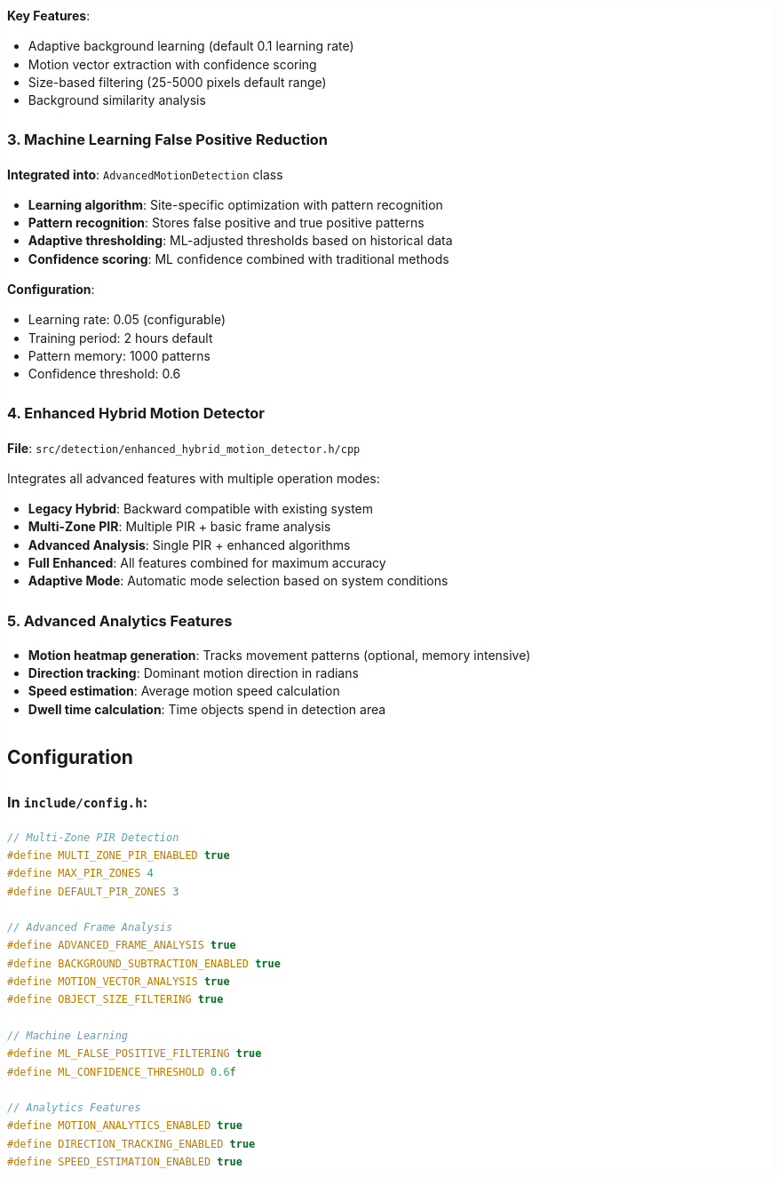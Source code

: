 **Key Features**:
- Adaptive background learning (default 0.1 learning rate)
- Motion vector extraction with confidence scoring
- Size-based filtering (25-5000 pixels default range)
- Background similarity analysis

### 3. Machine Learning False Positive Reduction

**Integrated into**: `AdvancedMotionDetection` class

- **Learning algorithm**: Site-specific optimization with pattern recognition
- **Pattern recognition**: Stores false positive and true positive patterns
- **Adaptive thresholding**: ML-adjusted thresholds based on historical data
- **Confidence scoring**: ML confidence combined with traditional methods

**Configuration**:
- Learning rate: 0.05 (configurable)
- Training period: 2 hours default
- Pattern memory: 1000 patterns
- Confidence threshold: 0.6

### 4. Enhanced Hybrid Motion Detector

**File**: `src/detection/enhanced_hybrid_motion_detector.h/cpp`

Integrates all advanced features with multiple operation modes:

- **Legacy Hybrid**: Backward compatible with existing system
- **Multi-Zone PIR**: Multiple PIR + basic frame analysis
- **Advanced Analysis**: Single PIR + enhanced algorithms
- **Full Enhanced**: All features combined for maximum accuracy
- **Adaptive Mode**: Automatic mode selection based on system conditions

### 5. Advanced Analytics Features

- **Motion heatmap generation**: Tracks movement patterns (optional, memory intensive)
- **Direction tracking**: Dominant motion direction in radians
- **Speed estimation**: Average motion speed calculation
- **Dwell time calculation**: Time objects spend in detection area

## Configuration

### In `include/config.h`:

```c
// Multi-Zone PIR Detection
#define MULTI_ZONE_PIR_ENABLED true
#define MAX_PIR_ZONES 4
#define DEFAULT_PIR_ZONES 3

// Advanced Frame Analysis
#define ADVANCED_FRAME_ANALYSIS true
#define BACKGROUND_SUBTRACTION_ENABLED true
#define MOTION_VECTOR_ANALYSIS true
#define OBJECT_SIZE_FILTERING true

// Machine Learning
#define ML_FALSE_POSITIVE_FILTERING true
#define ML_CONFIDENCE_THRESHOLD 0.6f

// Analytics Features
#define MOTION_ANALYTICS_ENABLED true
#define DIRECTION_TRACKING_ENABLED true
#define SPEED_ESTIMATION_ENABLED true
```
